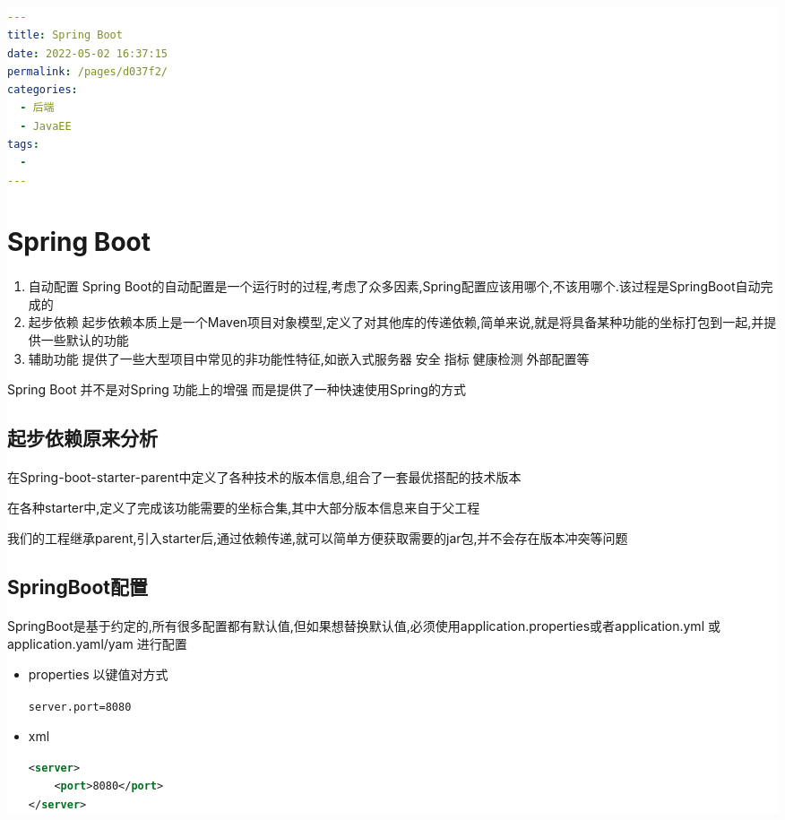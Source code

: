 ```yaml
---
title: Spring Boot
date: 2022-05-02 16:37:15
permalink: /pages/d037f2/
categories:
  - 后端
  - JavaEE
tags:
  - 
---
```

# Spring Boot

1. 自动配置
   Spring Boot的自动配置是一个运行时的过程,考虑了众多因素,Spring配置应该用哪个,不该用哪个.该过程是SpringBoot自动完成的
2. 起步依赖
   起步依赖本质上是一个Maven项目对象模型,定义了对其他库的传递依赖,简单来说,就是将具备某种功能的坐标打包到一起,并提供一些默认的功能
3. 辅助功能
   提供了一些大型项目中常见的非功能性特征,如嵌入式服务器 安全 指标 健康检测 外部配置等

Spring Boot 并不是对Spring 功能上的增强 而是提供了一种快速使用Spring的方式



## 起步依赖原来分析

在Spring-boot-starter-parent中定义了各种技术的版本信息,组合了一套最优搭配的技术版本

在各种starter中,定义了完成该功能需要的坐标合集,其中大部分版本信息来自于父工程

我们的工程继承parent,引入starter后,通过依赖传递,就可以简单方便获取需要的jar包,并不会存在版本冲突等问题



## SpringBoot配置

SpringBoot是基于约定的,所有很多配置都有默认值,但如果想替换默认值,必须使用application.properties或者application.yml 或 application.yaml/yam 进行配置

- properties  以键值对方式

  ```properties
  server.port=8080
  ```

- xml

  ```xml
  <server>
      <port>8080</port>
  </server>
  ```

  
